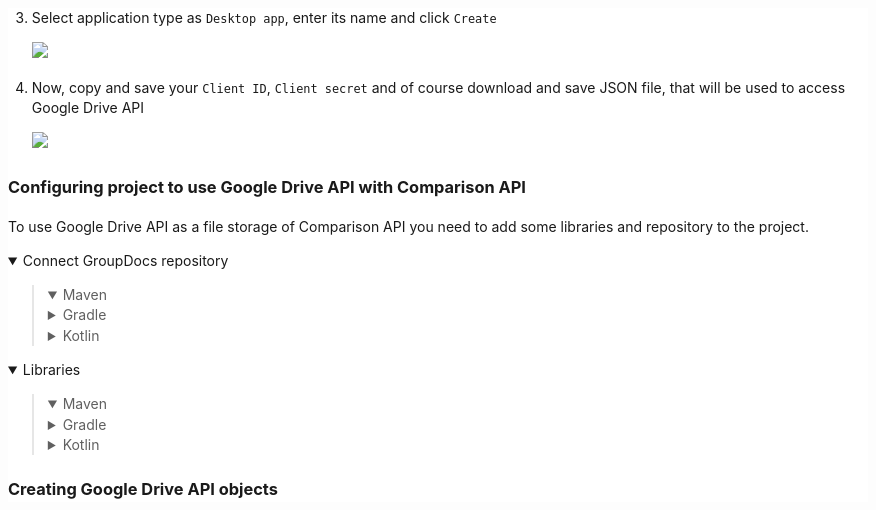 3. Select application type as `Desktop app`, enter its name and click `Create`

   ![](/comparison/java/images/how-to-use-google-drive-api-as-files-source-for-comparison-api_10.png)

4. Now, copy and save your `Client ID`, `Client secret` and of course download and save JSON file, that will be used to access Google Drive API

   ![](/comparison/java/images/how-to-use-google-drive-api-as-files-source-for-comparison-api_11.png)

### Configuring project to use Google Drive API with Comparison API

To use Google Drive API as a file storage of Comparison API you need to add some libraries and repository to the project.

<details open><summary>Connect GroupDocs repository</summary><blockquote>
<details open><summary>Maven</summary>

<script src="https://gist.github.com/groupdocs-comparison-gists/9de00b81ae5dd326fc85fecb5c1220a6.js"></script>

</details>
<details><summary>Gradle</summary>

<script src="https://gist.github.com/groupdocs-comparison-gists/15f77ae825f310acd9cad555dcea0019.js"></script>

</details>
<details><summary>Kotlin</summary>

<script src="https://gist.github.com/groupdocs-comparison-gists/ad7ad48d4e7f9f60e858c7ba546f3745.js"></script>

</details>
</blockquote></details>

<details open><summary>Libraries</summary><blockquote>
<details open><summary>Maven</summary>

<script src="https://gist.github.com/groupdocs-comparison-gists/513c0cf2cf6ec736df038122fe7389a3.js"></script>

</details>
<details><summary>Gradle</summary>

<script src="https://gist.github.com/groupdocs-comparison-gists/7af8c044d34a45f5858667bd3b8a05c8.js"></script>

</details>
<details><summary>Kotlin</summary>

<script src="https://gist.github.com/groupdocs-comparison-gists/22abc7b8e5548ad0f240b604f7092516.js"></script>

</details>
</blockquote></details>

### Creating Google Drive API objects
